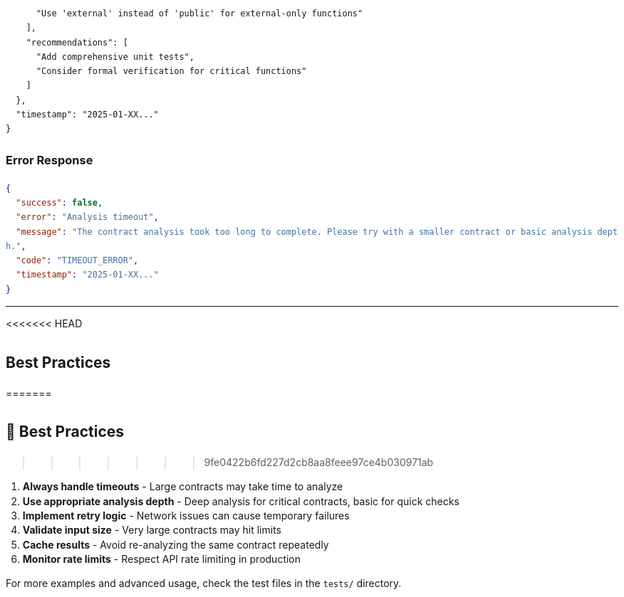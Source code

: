```
      "Use 'external' instead of 'public' for external-only functions"
    ],
    "recommendations": [
      "Add comprehensive unit tests",
      "Consider formal verification for critical functions"
    ]
  },
  "timestamp": "2025-01-XX..."
}
```

### Error Response

```json
{
  "success": false,
  "error": "Analysis timeout",
  "message": "The contract analysis took too long to complete. Please try with a smaller contract or basic analysis depth.",
  "code": "TIMEOUT_ERROR",
  "timestamp": "2025-01-XX..."
}
```

---

<<<<<<< HEAD
##  Best Practices
=======
## 🎯 Best Practices
>>>>>>> 9fe0422b6fd227d2cb8aa8feee97ce4b030971ab

1. **Always handle timeouts** - Large contracts may take time to analyze
2. **Use appropriate analysis depth** - Deep analysis for critical contracts, basic for quick checks
3. **Implement retry logic** - Network issues can cause temporary failures
4. **Validate input size** - Very large contracts may hit limits
5. **Cache results** - Avoid re-analyzing the same contract repeatedly
6. **Monitor rate limits** - Respect API rate limiting in production

For more examples and advanced usage, check the test files in the `tests/` directory.